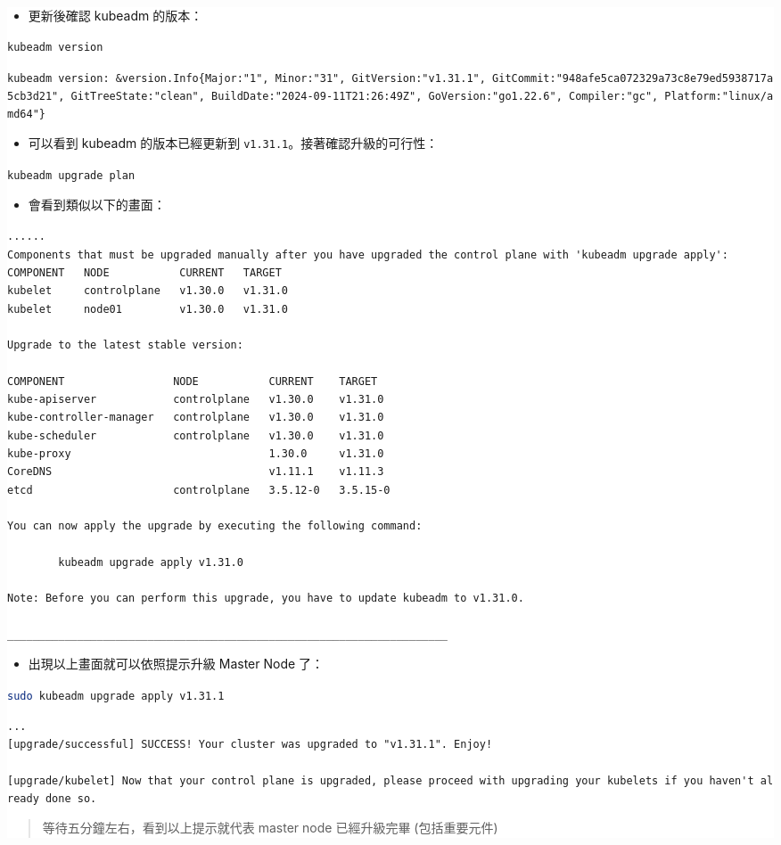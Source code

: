 * 更新後確認 kubeadm 的版本：

```bash
kubeadm version
```
```
kubeadm version: &version.Info{Major:"1", Minor:"31", GitVersion:"v1.31.1", GitCommit:"948afe5ca072329a73c8e79ed5938717a5cb3d21", GitTreeState:"clean", BuildDate:"2024-09-11T21:26:49Z", GoVersion:"go1.22.6", Compiler:"gc", Platform:"linux/amd64"}
```

* 可以看到 kubeadm 的版本已經更新到 `v1.31.1`。接著確認升級的可行性：

```bash
kubeadm upgrade plan
```

* 會看到類似以下的畫面：
```text
......
Components that must be upgraded manually after you have upgraded the control plane with 'kubeadm upgrade apply':
COMPONENT   NODE           CURRENT   TARGET
kubelet     controlplane   v1.30.0   v1.31.0
kubelet     node01         v1.30.0   v1.31.0

Upgrade to the latest stable version:

COMPONENT                 NODE           CURRENT    TARGET
kube-apiserver            controlplane   v1.30.0    v1.31.0
kube-controller-manager   controlplane   v1.30.0    v1.31.0
kube-scheduler            controlplane   v1.30.0    v1.31.0
kube-proxy                               1.30.0     v1.31.0
CoreDNS                                  v1.11.1    v1.11.3
etcd                      controlplane   3.5.12-0   3.5.15-0

You can now apply the upgrade by executing the following command:

        kubeadm upgrade apply v1.31.0

Note: Before you can perform this upgrade, you have to update kubeadm to v1.31.0.

_____________________________________________________________________

```


* 出現以上畫面就可以依照提示升級 Master Node 了：

```bash
sudo kubeadm upgrade apply v1.31.1
```
```text
...
[upgrade/successful] SUCCESS! Your cluster was upgraded to "v1.31.1". Enjoy!

[upgrade/kubelet] Now that your control plane is upgraded, please proceed with upgrading your kubelets if you haven't already done so.
```
> 等待五分鐘左右，看到以上提示就代表 master node 已經升級完畢 (包括重要元件)
